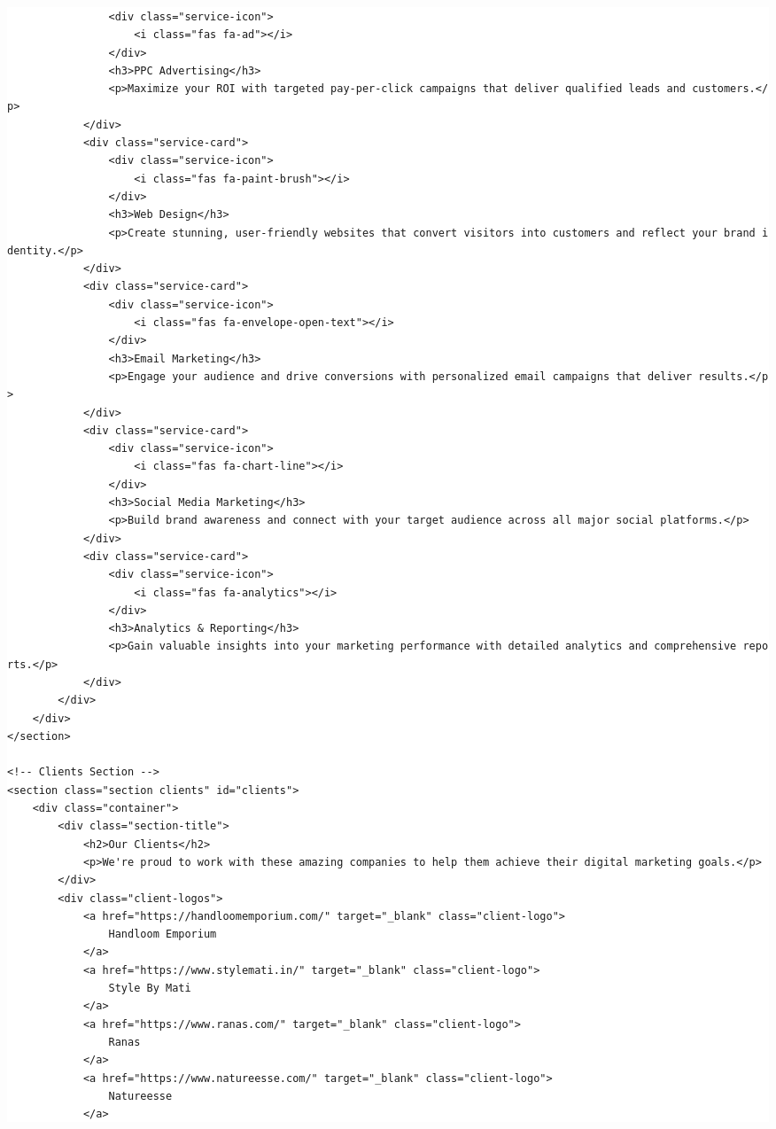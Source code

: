                     <div class="service-icon">
                        <i class="fas fa-ad"></i>
                    </div>
                    <h3>PPC Advertising</h3>
                    <p>Maximize your ROI with targeted pay-per-click campaigns that deliver qualified leads and customers.</p>
                </div>
                <div class="service-card">
                    <div class="service-icon">
                        <i class="fas fa-paint-brush"></i>
                    </div>
                    <h3>Web Design</h3>
                    <p>Create stunning, user-friendly websites that convert visitors into customers and reflect your brand identity.</p>
                </div>
                <div class="service-card">
                    <div class="service-icon">
                        <i class="fas fa-envelope-open-text"></i>
                    </div>
                    <h3>Email Marketing</h3>
                    <p>Engage your audience and drive conversions with personalized email campaigns that deliver results.</p>
                </div>
                <div class="service-card">
                    <div class="service-icon">
                        <i class="fas fa-chart-line"></i>
                    </div>
                    <h3>Social Media Marketing</h3>
                    <p>Build brand awareness and connect with your target audience across all major social platforms.</p>
                </div>
                <div class="service-card">
                    <div class="service-icon">
                        <i class="fas fa-analytics"></i>
                    </div>
                    <h3>Analytics & Reporting</h3>
                    <p>Gain valuable insights into your marketing performance with detailed analytics and comprehensive reports.</p>
                </div>
            </div>
        </div>
    </section>

    <!-- Clients Section -->
    <section class="section clients" id="clients">
        <div class="container">
            <div class="section-title">
                <h2>Our Clients</h2>
                <p>We're proud to work with these amazing companies to help them achieve their digital marketing goals.</p>
            </div>
            <div class="client-logos">
                <a href="https://handloomemporium.com/" target="_blank" class="client-logo">
                    Handloom Emporium
                </a>
                <a href="https://www.stylemati.in/" target="_blank" class="client-logo">
                    Style By Mati
                </a>
                <a href="https://www.ranas.com/" target="_blank" class="client-logo">
                    Ranas
                </a>
                <a href="https://www.natureesse.com/" target="_blank" class="client-logo">
                    Natureesse
                </a>